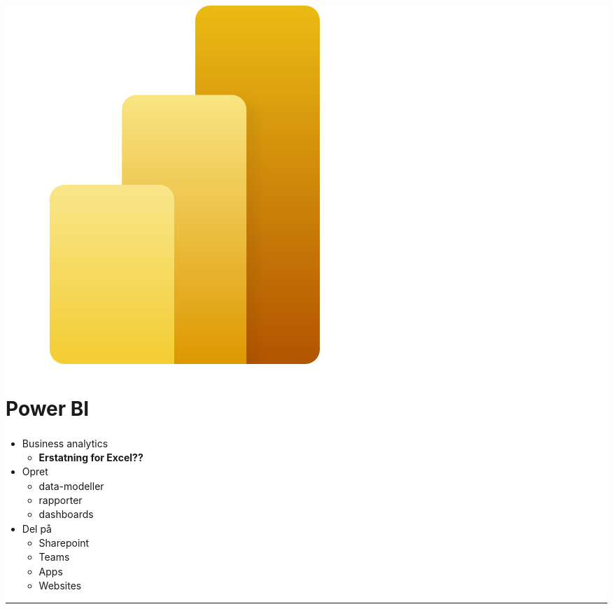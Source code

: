 
![bg right:50% 70%](./images/Power_BI_Logo.png)

# Power BI
- Business analytics
    - **Erstatning for Excel??**
- Opret
    - data-modeller
    - rapporter
    - dashboards
- Del på
    - Sharepoint
    - Teams
    - Apps
    - Websites

---
